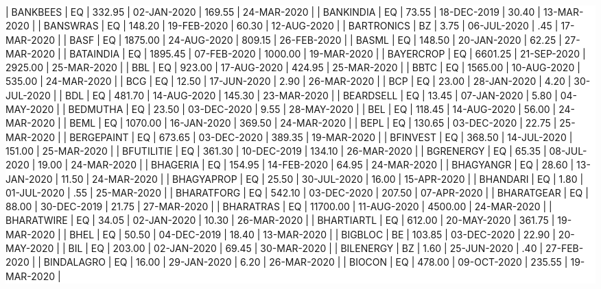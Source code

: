 | BANKBEES | EQ | 332.95 | 02-JAN-2020 | 169.55 | 24-MAR-2020 |
| BANKINDIA | EQ | 73.55 | 18-DEC-2019 | 30.40 | 13-MAR-2020 |
| BANSWRAS | EQ | 148.20 | 19-FEB-2020 | 60.30 | 12-AUG-2020 |
| BARTRONICS | BZ | 3.75 | 06-JUL-2020 | .45 | 17-MAR-2020 |
| BASF | EQ | 1875.00 | 24-AUG-2020 | 809.15 | 26-FEB-2020 |
| BASML | EQ | 148.50 | 20-JAN-2020 | 62.25 | 27-MAR-2020 |
| BATAINDIA | EQ | 1895.45 | 07-FEB-2020 | 1000.00 | 19-MAR-2020 |
| BAYERCROP | EQ | 6601.25 | 21-SEP-2020 | 2925.00 | 25-MAR-2020 |
| BBL | EQ | 923.00 | 17-AUG-2020 | 424.95 | 25-MAR-2020 |
| BBTC | EQ | 1565.00 | 10-AUG-2020 | 535.00 | 24-MAR-2020 |
| BCG | EQ | 12.50 | 17-JUN-2020 | 2.90 | 26-MAR-2020 |
| BCP | EQ | 23.00 | 28-JAN-2020 | 4.20 | 30-JUL-2020 |
| BDL | EQ | 481.70 | 14-AUG-2020 | 145.30 | 23-MAR-2020 |
| BEARDSELL | EQ | 13.45 | 07-JAN-2020 | 5.80 | 04-MAY-2020 |
| BEDMUTHA | EQ | 23.50 | 03-DEC-2020 | 9.55 | 28-MAY-2020 |
| BEL | EQ | 118.45 | 14-AUG-2020 | 56.00 | 24-MAR-2020 |
| BEML | EQ | 1070.00 | 16-JAN-2020 | 369.50 | 24-MAR-2020 |
| BEPL | EQ | 130.65 | 03-DEC-2020 | 22.75 | 25-MAR-2020 |
| BERGEPAINT | EQ | 673.65 | 03-DEC-2020 | 389.35 | 19-MAR-2020 |
| BFINVEST | EQ | 368.50 | 14-JUL-2020 | 151.00 | 25-MAR-2020 |
| BFUTILITIE | EQ | 361.30 | 10-DEC-2019 | 134.10 | 26-MAR-2020 |
| BGRENERGY | EQ | 65.35 | 08-JUL-2020 | 19.00 | 24-MAR-2020 |
| BHAGERIA | EQ | 154.95 | 14-FEB-2020 | 64.95 | 24-MAR-2020 |
| BHAGYANGR | EQ | 28.60 | 13-JAN-2020 | 11.50 | 24-MAR-2020 |
| BHAGYAPROP | EQ | 25.50 | 30-JUL-2020 | 16.00 | 15-APR-2020 |
| BHANDARI | EQ | 1.80 | 01-JUL-2020 | .55 | 25-MAR-2020 |
| BHARATFORG | EQ | 542.10 | 03-DEC-2020 | 207.50 | 07-APR-2020 |
| BHARATGEAR | EQ | 88.00 | 30-DEC-2019 | 21.75 | 27-MAR-2020 |
| BHARATRAS | EQ | 11700.00 | 11-AUG-2020 | 4500.00 | 24-MAR-2020 |
| BHARATWIRE | EQ | 34.05 | 02-JAN-2020 | 10.30 | 26-MAR-2020 |
| BHARTIARTL | EQ | 612.00 | 20-MAY-2020 | 361.75 | 19-MAR-2020 |
| BHEL | EQ | 50.50 | 04-DEC-2019 | 18.40 | 13-MAR-2020 |
| BIGBLOC | BE | 103.85 | 03-DEC-2020 | 22.90 | 20-MAY-2020 |
| BIL | EQ | 203.00 | 02-JAN-2020 | 69.45 | 30-MAR-2020 |
| BILENERGY | BZ | 1.60 | 25-JUN-2020 | .40 | 27-FEB-2020 |
| BINDALAGRO | EQ | 16.00 | 29-JAN-2020 | 6.20 | 26-MAR-2020 |
| BIOCON | EQ | 478.00 | 09-OCT-2020 | 235.55 | 19-MAR-2020 |